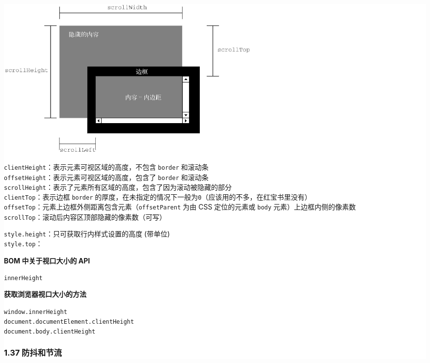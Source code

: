 <img src="JavaScript/基础/images/scrollWidth.png" alt="picture" style="zoom:50%;" />  

`clientHeight`：表示元素可视区域的高度，不包含 `border` 和滚动条  
`offsetHeight`：表示元素可视区域的高度，包含了 `border` 和滚动条  
`scrollHeight`：表示了元素所有区域的高度，包含了因为滚动被隐藏的部分  
`clientTop`：表示边框 `border` 的厚度，在未指定的情况下一般为`0`（应该用的不多，在红宝书里没有）  
`offsetTop`：元素上边框外侧距离包含元素（`offsetParent` 为由 CSS 定位的元素或 `body` 元素）上边框内侧的像素数  
`scrollTop`：滚动后内容区顶部隐藏的像素数（可写）  

`style.height`：只可获取行内样式设置的高度 (带单位)    
`style.top`：

**BOM 中关于视口大小的 API**  

`innerHeight`  

**获取浏览器视口大小的方法**  

`window.innerHeight`  
`document.documentElement.clientHeight`  
`document.body.clientHeight`  

### <a id="1.7"></a>1.37 防抖和节流

